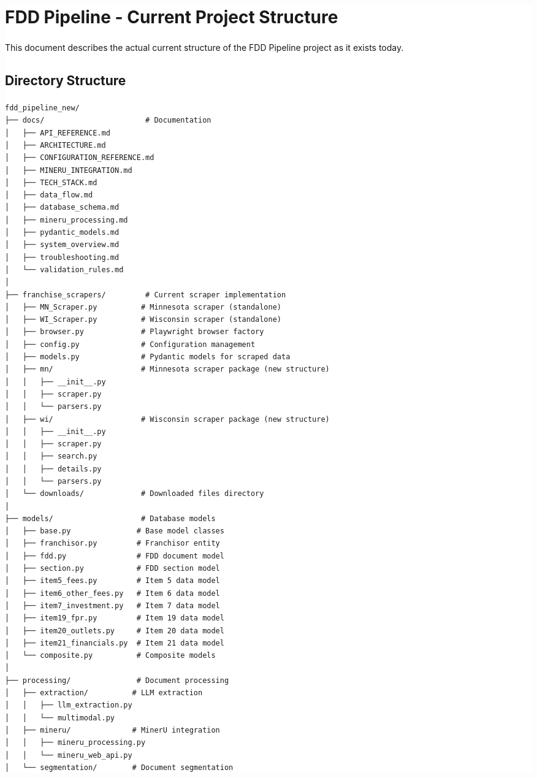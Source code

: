 # FDD Pipeline - Current Project Structure

This document describes the actual current structure of the FDD Pipeline project as it exists today.

## Directory Structure

```
fdd_pipeline_new/
├── docs/                       # Documentation
│   ├── API_REFERENCE.md
│   ├── ARCHITECTURE.md
│   ├── CONFIGURATION_REFERENCE.md
│   ├── MINERU_INTEGRATION.md
│   ├── TECH_STACK.md
│   ├── data_flow.md
│   ├── database_schema.md
│   ├── mineru_processing.md
│   ├── pydantic_models.md
│   ├── system_overview.md
│   ├── troubleshooting.md
│   └── validation_rules.md
│
├── franchise_scrapers/         # Current scraper implementation
│   ├── MN_Scraper.py          # Minnesota scraper (standalone)
│   ├── WI_Scraper.py          # Wisconsin scraper (standalone)
│   ├── browser.py             # Playwright browser factory
│   ├── config.py              # Configuration management
│   ├── models.py              # Pydantic models for scraped data
│   ├── mn/                    # Minnesota scraper package (new structure)
│   │   ├── __init__.py
│   │   ├── scraper.py
│   │   └── parsers.py
│   ├── wi/                    # Wisconsin scraper package (new structure)
│   │   ├── __init__.py
│   │   ├── scraper.py
│   │   ├── search.py
│   │   ├── details.py
│   │   └── parsers.py
│   └── downloads/             # Downloaded files directory
│
├── models/                    # Database models
│   ├── base.py               # Base model classes
│   ├── franchisor.py         # Franchisor entity
│   ├── fdd.py                # FDD document model
│   ├── section.py            # FDD section model
│   ├── item5_fees.py         # Item 5 data model
│   ├── item6_other_fees.py   # Item 6 data model
│   ├── item7_investment.py   # Item 7 data model
│   ├── item19_fpr.py         # Item 19 data model
│   ├── item20_outlets.py     # Item 20 data model
│   ├── item21_financials.py  # Item 21 data model
│   └── composite.py          # Composite models
│
├── processing/               # Document processing
│   ├── extraction/          # LLM extraction
│   │   ├── llm_extraction.py
│   │   └── multimodal.py
│   ├── mineru/              # MinerU integration
│   │   ├── mineru_processing.py
│   │   └── mineru_web_api.py
│   └── segmentation/        # Document segmentation
```